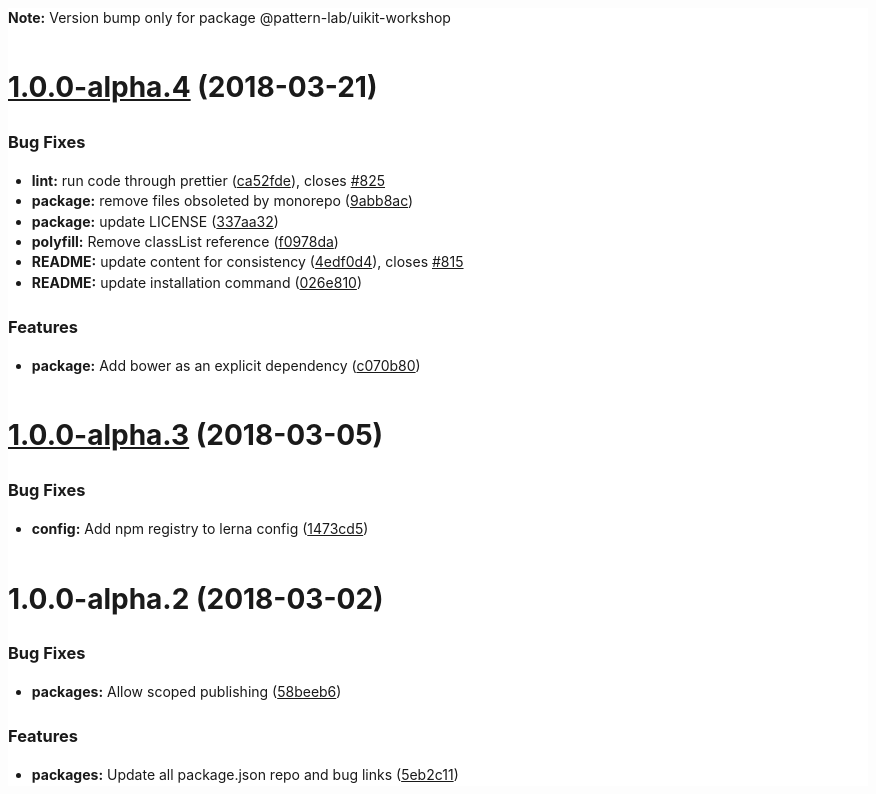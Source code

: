 **Note:** Version bump only for package @pattern-lab/uikit-workshop

<a name="1.0.0-alpha.4"></a>

# [1.0.0-alpha.4](https://github.com/pattern-lab/patternlab-node/tree/master/packages/uikit-workshop/compare/@pattern-lab/uikit-workshop@1.0.0-alpha.3...@pattern-lab/uikit-workshop@1.0.0-alpha.4) (2018-03-21)

### Bug Fixes

* **lint:** run code through prettier ([ca52fde](https://github.com/pattern-lab/patternlab-node/tree/master/packages/uikit-workshop/commit/ca52fde)), closes [#825](https://github.com/pattern-lab/patternlab-node/tree/master/packages/uikit-workshop/issues/825)
* **package:** remove files obsoleted by monorepo ([9abb8ac](https://github.com/pattern-lab/patternlab-node/tree/master/packages/uikit-workshop/commit/9abb8ac))
* **package:** update LICENSE ([337aa32](https://github.com/pattern-lab/patternlab-node/tree/master/packages/uikit-workshop/commit/337aa32))
* **polyfill:** Remove classList reference ([f0978da](https://github.com/pattern-lab/patternlab-node/tree/master/packages/uikit-workshop/commit/f0978da))
* **README:** update content for consistency ([4edf0d4](https://github.com/pattern-lab/patternlab-node/tree/master/packages/uikit-workshop/commit/4edf0d4)), closes [#815](https://github.com/pattern-lab/patternlab-node/tree/master/packages/uikit-workshop/issues/815)
* **README:** update installation command ([026e810](https://github.com/pattern-lab/patternlab-node/tree/master/packages/uikit-workshop/commit/026e810))

### Features

* **package:** Add bower as an explicit dependency ([c070b80](https://github.com/pattern-lab/patternlab-node/tree/master/packages/uikit-workshop/commit/c070b80))

<a name="1.0.0-alpha.3"></a>

# [1.0.0-alpha.3](https://github.com/pattern-lab/patternlab-node/tree/master/packages/uikit-workshop/compare/@pattern-lab/uikit-workshop@1.0.0-alpha.2...@pattern-lab/uikit-workshop@1.0.0-alpha.3) (2018-03-05)

### Bug Fixes

* **config:** Add npm registry to lerna config ([1473cd5](https://github.com/pattern-lab/patternlab-node/tree/master/packages/uikit-workshop/commit/1473cd5))

<a name="1.0.0-alpha.2"></a>

# 1.0.0-alpha.2 (2018-03-02)

### Bug Fixes

* **packages:** Allow scoped publishing ([58beeb6](https://github.com/pattern-lab/patternlab-node/tree/master/packages/uikit-workshop/commit/58beeb6))

### Features

* **packages:** Update all package.json repo and bug links ([5eb2c11](https://github.com/pattern-lab/patternlab-node/tree/master/packages/uikit-workshop/commit/5eb2c11))
